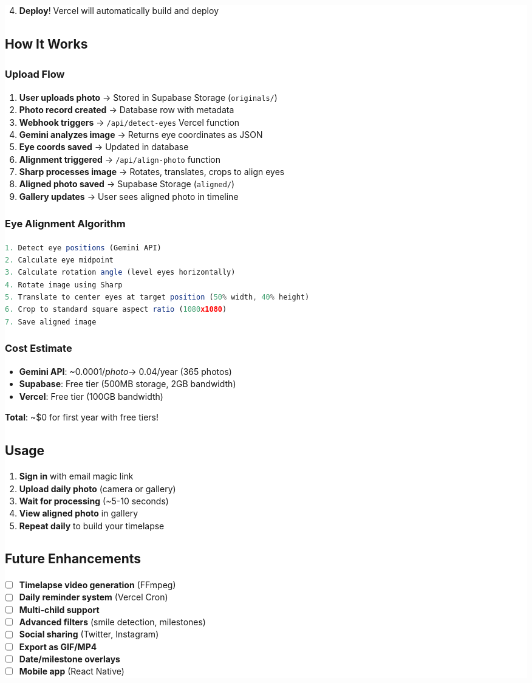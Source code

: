 4. **Deploy**! Vercel will automatically build and deploy

## How It Works

### Upload Flow

1. **User uploads photo** → Stored in Supabase Storage (`originals/`)
2. **Photo record created** → Database row with metadata
3. **Webhook triggers** → `/api/detect-eyes` Vercel function
4. **Gemini analyzes image** → Returns eye coordinates as JSON
5. **Eye coords saved** → Updated in database
6. **Alignment triggered** → `/api/align-photo` function
7. **Sharp processes image** → Rotates, translates, crops to align eyes
8. **Aligned photo saved** → Supabase Storage (`aligned/`)
9. **Gallery updates** → User sees aligned photo in timeline

### Eye Alignment Algorithm

```typescript
1. Detect eye positions (Gemini API)
2. Calculate eye midpoint
3. Calculate rotation angle (level eyes horizontally)
4. Rotate image using Sharp
5. Translate to center eyes at target position (50% width, 40% height)
6. Crop to standard square aspect ratio (1080x1080)
7. Save aligned image
```

### Cost Estimate

- **Gemini API**: ~$0.0001/photo → ~$0.04/year (365 photos)
- **Supabase**: Free tier (500MB storage, 2GB bandwidth)
- **Vercel**: Free tier (100GB bandwidth)

**Total**: ~$0 for first year with free tiers!

## Usage

1. **Sign in** with email magic link
2. **Upload daily photo** (camera or gallery)
3. **Wait for processing** (~5-10 seconds)
4. **View aligned photo** in gallery
5. **Repeat daily** to build your timelapse

## Future Enhancements

- [ ] **Timelapse video generation** (FFmpeg)
- [ ] **Daily reminder system** (Vercel Cron)
- [ ] **Multi-child support**
- [ ] **Advanced filters** (smile detection, milestones)
- [ ] **Social sharing** (Twitter, Instagram)
- [ ] **Export as GIF/MP4**
- [ ] **Date/milestone overlays**
- [ ] **Mobile app** (React Native)
